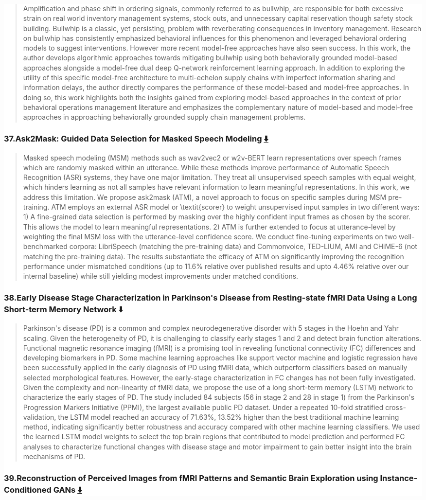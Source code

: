 >  Amplification and phase shift in ordering signals, commonly referred to as bullwhip, are responsible for both excessive strain on real world inventory management systems, stock outs, and unnecessary capital reservation though safety stock building. Bullwhip is a classic, yet persisting, problem with reverberating consequences in inventory management. Research on bullwhip has consistently emphasized behavioral influences for this phenomenon and leveraged behavioral ordering models to suggest interventions. However more recent model-free approaches have also seen success. In this work, the author develops algorithmic approaches towards mitigating bullwhip using both behaviorally grounded model-based approaches alongside a model-free dual deep Q-network reinforcement learning approach. In addition to exploring the utility of this specific model-free architecture to multi-echelon supply chains with imperfect information sharing and information delays, the author directly compares the performance of these model-based and model-free approaches. In doing so, this work highlights both the insights gained from exploring model-based approaches in the context of prior behavioral operations management literature and emphasizes the complementary nature of model-based and model-free approaches in approaching behaviorally grounded supply chain management problems.      
### 37.Ask2Mask: Guided Data Selection for Masked Speech Modeling  [ :arrow_down: ](https://arxiv.org/pdf/2202.12719.pdf)
>  Masked speech modeling (MSM) methods such as wav2vec2 or w2v-BERT learn representations over speech frames which are randomly masked within an utterance. While these methods improve performance of Automatic Speech Recognition (ASR) systems, they have one major limitation. They treat all unsupervised speech samples with equal weight, which hinders learning as not all samples have relevant information to learn meaningful representations. In this work, we address this limitation. We propose ask2mask (ATM), a novel approach to focus on specific samples during MSM pre-training. ATM employs an external ASR model or \textit{scorer} to weight unsupervised input samples in two different ways: 1) A fine-grained data selection is performed by masking over the highly confident input frames as chosen by the scorer. This allows the model to learn meaningful representations. 2) ATM is further extended to focus at utterance-level by weighting the final MSM loss with the utterance-level confidence score. We conduct fine-tuning experiments on two well-benchmarked corpora: LibriSpeech (matching the pre-training data) and Commonvoice, TED-LIUM, AMI and CHiME-6 (not matching the pre-training data). The results substantiate the efficacy of ATM on significantly improving the recognition performance under mismatched conditions (up to 11.6\% relative over published results and upto 4.46\% relative over our internal baseline) while still yielding modest improvements under matched conditions.      
### 38.Early Disease Stage Characterization in Parkinson's Disease from Resting-state fMRI Data Using a Long Short-term Memory Network  [ :arrow_down: ](https://arxiv.org/pdf/2202.12715.pdf)
>  Parkinson's disease (PD) is a common and complex neurodegenerative disorder with 5 stages in the Hoehn and Yahr scaling. Given the heterogeneity of PD, it is challenging to classify early stages 1 and 2 and detect brain function alterations. Functional magnetic resonance imaging (fMRI) is a promising tool in revealing functional connectivity (FC) differences and developing biomarkers in PD. Some machine learning approaches like support vector machine and logistic regression have been successfully applied in the early diagnosis of PD using fMRI data, which outperform classifiers based on manually selected morphological features. However, the early-stage characterization in FC changes has not been fully investigated. Given the complexity and non-linearity of fMRI data, we propose the use of a long short-term memory (LSTM) network to characterize the early stages of PD. The study included 84 subjects (56 in stage 2 and 28 in stage 1) from the Parkinson's Progression Markers Initiative (PPMI), the largest available public PD dataset. Under a repeated 10-fold stratified cross-validation, the LSTM model reached an accuracy of 71.63%, 13.52% higher than the best traditional machine learning method, indicating significantly better robustness and accuracy compared with other machine learning classifiers. We used the learned LSTM model weights to select the top brain regions that contributed to model prediction and performed FC analyses to characterize functional changes with disease stage and motor impairment to gain better insight into the brain mechanisms of PD.      
### 39.Reconstruction of Perceived Images from fMRI Patterns and Semantic Brain Exploration using Instance-Conditioned GANs  [ :arrow_down: ](https://arxiv.org/pdf/2202.12692.pdf)